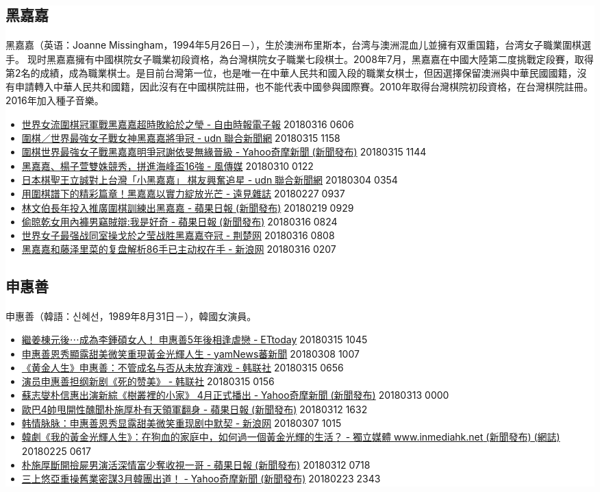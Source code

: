 ## 黑嘉嘉

黑嘉嘉（英语：Joanne Missingham，1994年5月26日－），生於澳洲布里斯本，台湾与澳洲混血儿並擁有双重国籍，台湾女子職業圍棋選手。
现时黑嘉嘉擁有中國棋院女子職業初段資格，為台灣棋院女子職業七段棋士。2008年7月，黑嘉嘉在中國大陸第二度挑戰定段賽，取得第2名的成績，成為職業棋士。是目前台灣第一位，也是唯一在中華人民共和國入段的職業女棋士，但因選擇保留澳洲與中華民國國籍，沒有申請轉入中華人民共和國籍，因此沒有在中國棋院註冊，也不能代表中國參與國際賽。2010年取得台灣棋院初段資格，在台灣棋院註冊。2016年加入種子音樂。
- [世界女流圍棋冠軍戰黑嘉嘉超時敗給於之瑩 - 自由時報電子報](http://news.ltn.com.tw/news/life/breakingnews/2367348 "世界女流圍棋冠軍戰黑嘉嘉超時敗給於之瑩 - 自由時報電子報") 20180316 0606
- [圍棋／世界最強女子戰女神黑嘉嘉將爭冠 - udn 聯合新聞網](https://www.udn.com/news/story/7005/3033481 "圍棋／世界最強女子戰女神黑嘉嘉將爭冠 - udn 聯合新聞網") 20180315 1158
- [圍棋世界最強女子戰黑嘉嘉明爭冠謝依旻無緣晉級 - Yahoo奇摩新聞 (新聞發布)](https://tw.news.yahoo.com/%E5%9C%8D%E6%A3%8B%E4%B8%96%E7%95%8C%E6%9C%80%E5%BC%B7%E5%A5%B3%E5%AD%90%E6%88%B0%E9%BB%91%E5%98%89%E5%98%89%E6%98%8E%E7%88%AD%E5%86%A0-%E8%AC%9D%E4%BE%9D%E6%97%BB%E7%84%A1%E7%B7%A3%E6%99%89%E7%B4%9A-113736724.html "圍棋世界最強女子戰黑嘉嘉明爭冠謝依旻無緣晉級 - Yahoo奇摩新聞 (新聞發布)") 20180315 1144
- [黑嘉嘉、楊子萱雙姝競秀，拼進海峰盃16強 - 風傳媒](http://www.storm.mg/article/408869 "黑嘉嘉、楊子萱雙姝競秀，拼進海峰盃16強 - 風傳媒") 20180310 0122
- [日本棋聖王立誠對上台灣「小黑嘉嘉」 棋友興奮追星 - udn 聯合新聞網](https://udn.com/news/story/7270/3011245 "日本棋聖王立誠對上台灣「小黑嘉嘉」 棋友興奮追星 - udn 聯合新聞網") 20180304 0354
- [用圍棋譜下的精彩篇章！黑嘉嘉以實力綻放光芒 - 遠見雜誌](https://www.gvm.com.tw/article.html?id=43065 "用圍棋譜下的精彩篇章！黑嘉嘉以實力綻放光芒 - 遠見雜誌") 20180227 0937
- [​林文伯長年投入推廣圍棋訓練出黑嘉嘉 - 蘋果日報 (新聞發布)](https://tw.appledaily.com/new/realtime/20180219/1298771/ "​林文伯長年投入推廣圍棋訓練出黑嘉嘉 - 蘋果日報 (新聞發布)") 20180219 0929
- [偷晾乾女用內褲男竊賊辯:我是好奇 - 蘋果日報 (新聞發布)](https://tw.appledaily.com/new/realtime/20180316/1316185/ "偷晾乾女用內褲男竊賊辯:我是好奇 - 蘋果日報 (新聞發布)") 20180316 0824
- [世界女子最强战同室操戈於之莹战胜黑嘉嘉夺冠 - 荆楚网](http://sports.cnhubei.com/2018/0316/390596.shtml "世界女子最强战同室操戈於之莹战胜黑嘉嘉夺冠 - 荆楚网") 20180316 0808
- [黑嘉嘉和藤泽里菜的复盘解析86手已主动权在手 - 新浪网](http://sports.sina.com.cn/go/2018-03-16/doc-ifyshfuq0998706.shtml "黑嘉嘉和藤泽里菜的复盘解析86手已主动权在手 - 新浪网") 20180316 0207

## 申惠善

申惠善（韓語：신혜선，1989年8月31日－），韓國女演員。
- [繼姜棟元後⋯成為李鍾碩女人！ 申惠善5年後相逢虐戀 - ETtoday](https://star.ettoday.net/news/1131205 "繼姜棟元後⋯成為李鍾碩女人！ 申惠善5年後相逢虐戀 - ETtoday") 20180315 1045
- [申惠善恩秀顯露甜美微笑重現黃金光輝人生 - yamNews蕃新聞](https://n.yam.com/Article/20180308222765 "申惠善恩秀顯露甜美微笑重現黃金光輝人生 - yamNews蕃新聞") 20180308 1007
- [《黄金人生》申惠善：不管成名与否从未放弃演戏 - 韩联社](http://chinese.yonhapnews.co.kr/entertain/2018/03/15/0502000000ACK20180315003500881.HTML "《黄金人生》申惠善：不管成名与否从未放弃演戏 - 韩联社") 20180315 0656
- [演员申惠善担纲新剧《死的赞美》 - 韩联社](http://chinese.yonhapnews.co.kr/entertain/2018/03/15/0502000000ACK20180315001200881.HTML "演员申惠善担纲新剧《死的赞美》 - 韩联社") 20180315 0156
- [蘇志燮朴信惠出演新綜《樹叢裡的小家》 4月正式播出 - Yahoo奇摩新聞 (新聞發布)](https://tw.mobi.yahoo.com/celebrity/%E8%98%87%E5%BF%97%E7%87%AE%E6%9C%B4%E4%BF%A1%E6%83%A0%E5%87%BA%E6%BC%94%E6%96%B0%E7%B6%9C-%E6%A8%B9%E5%8F%A2%E8%A3%A1%E7%9A%84%E5%B0%8F%E5%AE%B6-4%E6%9C%88%E6%AD%A3%E5%BC%8F%E6%92%AD%E5%87%BA-235427386.html "蘇志燮朴信惠出演新綜《樹叢裡的小家》 4月正式播出 - Yahoo奇摩新聞 (新聞發布)") 20180313 0000
- [歐巴4帥甩開性醜聞朴施厚朴有天領軍翻身 - 蘋果日報 (新聞發布)](https://tw.appledaily.com/new/realtime/20180313/1313134/ "歐巴4帥甩開性醜聞朴施厚朴有天領軍翻身 - 蘋果日報 (新聞發布)") 20180312 1632
- [韩情脉脉：申惠善恩秀显露甜美微笑重现剧中默契 - 新浪网](http://ent.sina.com.cn/s/j/2018-03-07/doc-ifxpwyhv5167214.shtml "韩情脉脉：申惠善恩秀显露甜美微笑重现剧中默契 - 新浪网") 20180307 1015
- [韓劇《我的黃金光輝人生》：在狗血的家庭中，如何過一個黃金光輝的生活？ - 獨立媒體 www.inmediahk.net (新聞發布) (網誌)](https://www.inmediahk.net/node/1055337 "韓劇《我的黃金光輝人生》：在狗血的家庭中，如何過一個黃金光輝的生活？ - 獨立媒體 www.inmediahk.net (新聞發布) (網誌)") 20180225 0617
- [朴施厚斷開撿屍男演活深情富少奪收視一哥 - 蘋果日報 (新聞發布)](https://tw.entertainment.appledaily.com/realtime/20180312/1312855/ "朴施厚斷開撿屍男演活深情富少奪收視一哥 - 蘋果日報 (新聞發布)") 20180312 0718
- [三上悠亞重操舊業密謀3月韓團出道！ - Yahoo奇摩新聞 (新聞發布)](https://tw.mobi.yahoo.com/celebrity/%E4%B8%89%E4%B8%8A%E6%82%A0%E4%BA%9E%E9%87%8D%E6%93%8D%E8%88%8A%E6%A5%AD-%E5%AF%86%E8%AC%803%E6%9C%88%E9%9F%93%E5%9C%98%E5%87%BA%E9%81%93-233116633.html "三上悠亞重操舊業密謀3月韓團出道！ - Yahoo奇摩新聞 (新聞發布)") 20180223 2343
